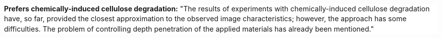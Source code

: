 **Prefers chemically-induced cellulose degradation:** "The results of experiments with chemically-induced cellulose degradation have, so far, provided the closest approximation to the observed image characteristics; however, the approach has some difficulties. The problem of controlling depth penetration of the applied materials has already been mentioned."

